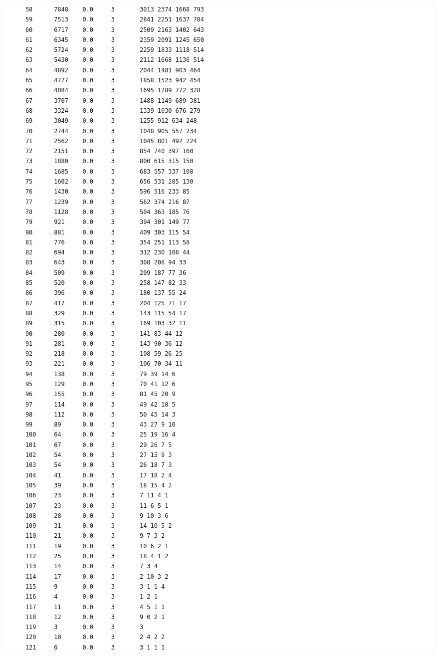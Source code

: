           58      7848    0.0     3       3013 2374 1668 793
          59      7513    0.0     3       2841 2251 1637 784
          60      6717    0.0     3       2509 2163 1402 643
          61      6345    0.0     3       2359 2091 1245 650
          62      5724    0.0     3       2259 1833 1118 514
          63      5430    0.0     3       2112 1668 1136 514
          64      4892    0.0     3       2044 1481 903 464
          65      4777    0.0     3       1858 1523 942 454
          66      4084    0.0     3       1695 1289 772 328
          67      3707    0.0     3       1488 1149 689 381
          68      3324    0.0     3       1339 1030 676 279
          69      3049    0.0     3       1255 912 634 248
          70      2744    0.0     3       1048 905 557 234
          71      2562    0.0     3       1045 801 492 224
          72      2151    0.0     3       854 740 397 160
          73      1880    0.0     3       800 615 315 150
          74      1685    0.0     3       683 557 337 108
          75      1602    0.0     3       656 531 285 130
          76      1430    0.0     3       596 516 233 85
          77      1239    0.0     3       562 374 216 87
          78      1128    0.0     3       504 363 185 76
          79      921     0.0     3       394 301 149 77
          80      881     0.0     3       409 303 115 54
          81      776     0.0     3       354 251 113 58
          82      694     0.0     3       312 230 108 44
          83      643     0.0     3       308 208 94 33
          84      509     0.0     3       209 187 77 36
          85      520     0.0     3       258 147 82 33
          86      396     0.0     3       180 137 55 24
          87      417     0.0     3       204 125 71 17
          88      329     0.0     3       143 115 54 17
          89      315     0.0     3       169 103 32 11
          90      280     0.0     3       141 83 44 12
          91      281     0.0     3       143 90 36 12
          92      218     0.0     3       108 59 26 25
          93      221     0.0     3       106 70 34 11
          94      138     0.0     3       79 39 14 6
          95      129     0.0     3       70 41 12 6
          96      155     0.0     3       81 45 20 9
          97      114     0.0     3       49 42 18 5
          98      112     0.0     3       50 45 14 3
          99      89      0.0     3       43 27 9 10
          100     64      0.0     3       25 19 16 4
          101     67      0.0     3       29 26 7 5
          102     54      0.0     3       27 15 9 3
          103     54      0.0     3       26 18 7 3
          104     41      0.0     3       17 18 2 4
          105     39      0.0     3       18 15 4 2
          106     23      0.0     3       7 11 4 1
          107     23      0.0     3       11 6 5 1
          108     28      0.0     3       9 10 3 6
          109     31      0.0     3       14 10 5 2
          110     21      0.0     3       9 7 3 2
          111     19      0.0     3       10 6 2 1
          112     25      0.0     3       18 4 1 2
          113     14      0.0     3       7 3 4
          114     17      0.0     3       2 10 3 2
          115     9       0.0     3       3 1 1 4
          116     4       0.0     3       1 2 1
          117     11      0.0     3       4 5 1 1
          118     12      0.0     3       9 0 2 1
          119     3       0.0     3       3
          120     10      0.0     3       2 4 2 2
          121     6       0.0     3       3 1 1 1